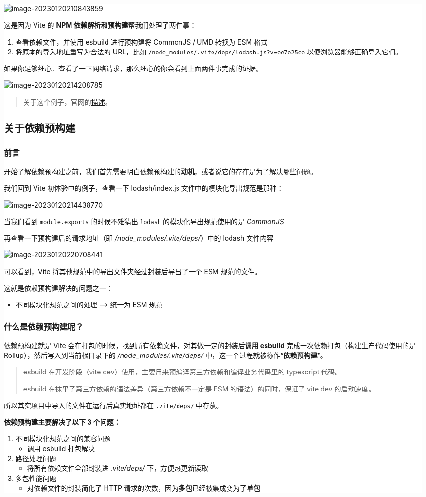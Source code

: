 ![image-20230120210843859](https://sbr-1314368469.cos.ap-guangzhou.myqcloud.com/Images/202301202108902.png)

这是因为 Vite 的 **NPM 依赖解析和预构建**帮我们处理了两件事：

1. 查看依赖文件，并使用 esbuild 进行预构建将 CommonJS / UMD 转换为 ESM 格式
2. 将原本的导入地址重写为合法的 URL，比如 `/node_modules/.vite/deps/lodash.js?v=ee7e25ee` 以便浏览器能够正确导入它们。

如果你足够细心，查看了一下网络请求，那么细心的你会看到上面两件事完成的证据。

![image-20230120214208785](https://sbr-1314368469.cos.ap-guangzhou.myqcloud.com/Images/202301202142849.png)

> 关于这个例子，官网的[描述](https://vitejs.cn/vite3-cn/guide/features.html#npm-dependency-resolving-and-pre-bundling)。

## 关于依赖预构建

### 前言

开始了解依赖预构建之前，我们首先需要明白依赖预构建的**动机**，或者说它的存在是为了解决哪些问题。

我们回到 Vite 初体验中的例子，查看一下 lodash/index.js 文件中的模块化导出规范是那种：

![image-20230120214438770](https://sbr-1314368469.cos.ap-guangzhou.myqcloud.com/Images/202301202144812.png)

当我们看到 `module.exports` 的时候不难猜出 `lodash` 的模块化导出规范使用的是 _CommonJS_

再查看一下预构建后的请求地址（即 _/node_modules/.vite/deps/_）中的 lodash 文件内容

![image-20230120220708441](https://sbr-1314368469.cos.ap-guangzhou.myqcloud.com/Images/202301202207498.png)

可以看到，Vite 将其他规范中的导出文件夹经过封装后导出了一个 ESM 规范的文件。

这就是依赖预构建解决的问题之一：

-   不同模块化规范之间的处理 ——> 统一为 ESM 规范

### 什么是依赖预构建呢？

依赖预构建就是 Vite 会在打包的时候，找到所有依赖文件，对其做一定的封装后**调用 esbuild** 完成一次依赖打包（构建生产代码使用的是 Rollup），然后写入到当前根目录下的 _/node_modules/.vite/deps/_ 中，这一个过程就被称作“**依赖预构建**”。

> esbuild 在开发阶段（vite dev）使用，主要用来预编译第三方依赖和编译业务代码里的 typescript 代码。
>
> esbuild 在抹平了第三方依赖的语法差异（第三方依赖不一定是 ESM 的语法）的同时，保证了 vite dev 的启动速度。

所以其实项目中导入的文件在运行后真实地址都在 `.vite/deps/` 中存放。

**依赖预构建主要解决了以下 3 个问题：**

1. 不同模块化规范之间的兼容问题
    - 调用 esbuild 打包解决
2. 路径处理问题
    - 将所有依赖文件全部封装进 _.vite/deps/_ 下，方便热更新读取
3. 多包性能问题
    - 对依赖文件的封装简化了 HTTP 请求的次数，因为**多包**已经被集成变为了**单包**
